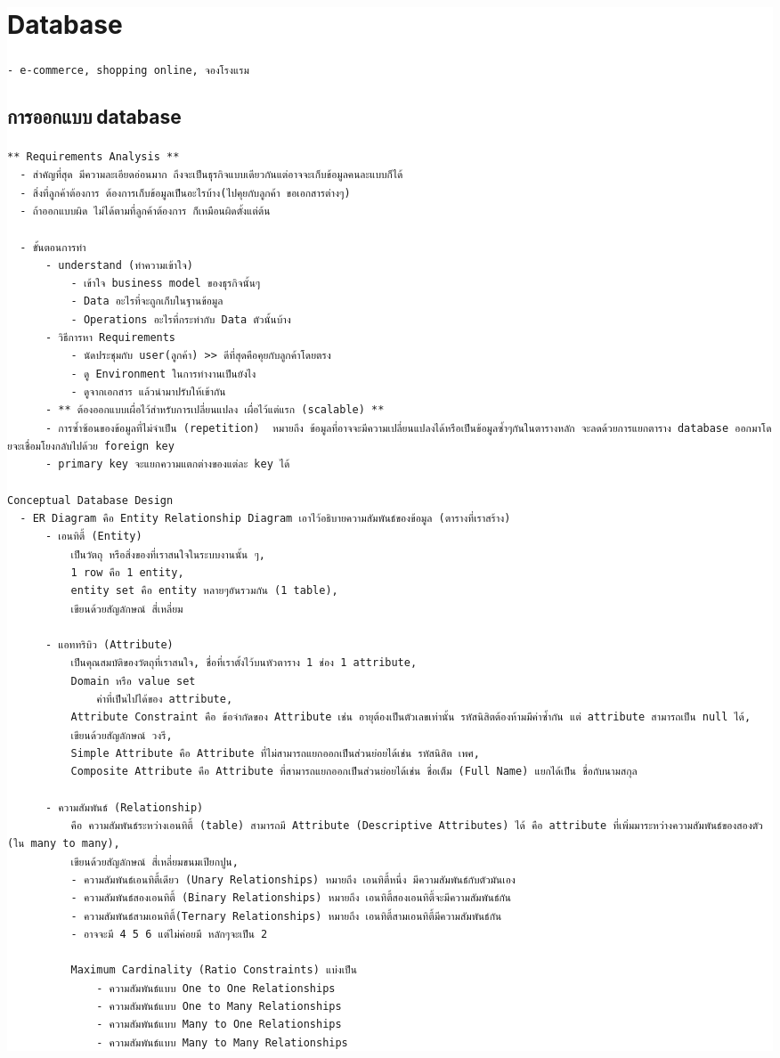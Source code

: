 # Database
    - e-commerce, shopping online, จองโรงแรม
## การออกแบบ database
    ** Requirements Analysis **
      - สำคัญที่สุด มีความละเอียดอ่อนมาก ถึงจะเป็นธุรกิจแบบเดียวกันแต่อาจจะเก็บข้อมูลคนละแบบก็ได้
      - สิ่งที่ลูกค้าต้องการ ต้องการเก็บข้อมูลเป็นอะไรบ้าง(ไปคุยกับลูกค้า ขอเอกสารต่างๆ)
      - ถ้าออกแบบผิด ไม่ได้ตามที่ลูกค้าต้องการ ก็เหมือนผิดตั้งแต่ต้น

      - ขั้นตอนการทำ
          - understand (ทำความเข้าใจ)
              - เข้าใจ business model ของธุรกิจนั้นๆ
              - Data อะไรที่จะถูกเก็บในฐานข้อมูล
              - Operations อะไรที่กระทำกับ Data ตัวนั้นบ้าง
          - วิธีการหา Requirements
              - นัดประชุมกับ user(ลูกค้า) >> ดีที่สุดคือคุยกับลูกค้าโดยตรง
              - ดู Environment ในการทำงานเป็นยังไง
              - ดูจากเอกสาร แล้วนำมาปรับให้เข้ากัน
          - ** ต้องออกแบบเผื่อไว้สำหรับการเปลี่ยนแปลง เผื่อไว้แต่แรก (scalable) **
          - การซ้ำซ้อนของข้อมูลที่ไม่จำเป็น (repetition)  หมายถึง ข้อมูลที่อาจจะมีความเปลี่ยนแปลงได้หรือเป็นข้อมูลซ้ำๆกันในตารางหลัก จะลดด้วยการแยกตาราง database ออกมาโดยจะเชื่อมโยงกลับไปด้วย foreign key
          - primary key จะแยกความแตกต่างของแต่ละ key ได้

    Conceptual Database Design
      - ER Diagram คือ Entity Relationship Diagram เอาไว้อธิบายความสัมพันธ์ของข้อมูล (ตารางที่เราสร้าง)
          - เอนทิตี้ (Entity) 
              เป็นวัตถุ หรือสิ่งของที่เราสนใจในระบบงานนั้น ๆ, 
              1 row คือ 1 entity,
              entity set คือ entity หลายๆอันรวมกัน (1 table),
              เขียนด้วยสัญลักษณ์ สี่เหลี่ยม

          - แอททริบิว (Attribute) 
              เป็นคุณสมบัติของวัตถุที่เราสนใจ, ชื่อที่เราตั้งไว้บนหัวตาราง 1 ช่อง 1 attribute,
              Domain หรือ value set
                  ค่าที่เป็นไปได้ของ attribute,
              Attribute Constraint คือ ข้อจำกัดของ Attribute เช่น อายุต้องเป็นตัวเลขเท่านั้น รหัสนิสิตต้องห้ามมีค่าซ้ำกัน แต่ attribute สามารถเป็น null ได้,
              เขียนด้วยสัญลักษณ์ วงรี,
              Simple Attribute คือ Attribute ที่ไม่สามารถแยกออกเป็นส่วนย่อยได้เช่น รหัสนิสิต เพศ,
              Composite Attribute คือ Attribute ที่สามารถแยกออกเป็นส่วนย่อยได้เช่น ชื่อเต็ม (Full Name) แยกได้เป็น ชื่อกับนามสกุล

          - ความสัมพันธ์ (Relationship) 
              คือ ความสัมพันธ์ระหว่างเอนทิตี้ (table) สามารถมี Attribute (Descriptive Attributes) ได้ คือ attribute ที่เพิ่มมาระหว่างความสัมพันธ์ของสองตัว (ใน many to many),
              เขียนด้วยสัญลักษณ์ สี่เหลี่ยมขนมเปียกปูน,
              - ความสัมพันธ์เอนทิตี้เดียว (Unary Relationships) หมายถึง เอนทิตี้หนึ่ง มีความสัมพันธ์กับตัวมันเอง
              - ความสัมพันธ์สองเอนทิตี้ (Binary Relationships) หมายถึง เอนทิตี้สองเอนทิตี้จะมีความสัมพันธ์กัน
              - ความสัมพันธ์สามเอนทิตี้(Ternary Relationships) หมายถึง เอนทิตี้สามเอนทิตี้มีความสัมพันธ์กัน
              - อาจจะมี 4 5 6 แต่ไม่ค่อยมี หลักๆจะเป็น 2
              
              Maximum Cardinality (Ratio Constraints) แบ่งเป็น
                  - ความสัมพันธ์แบบ One to One Relationships
                  - ความสัมพันธ์แบบ One to Many Relationships
                  - ความสัมพันธ์แบบ Many to One Relationships
                  - ความสัมพันธ์แบบ Many to Many Relationships
